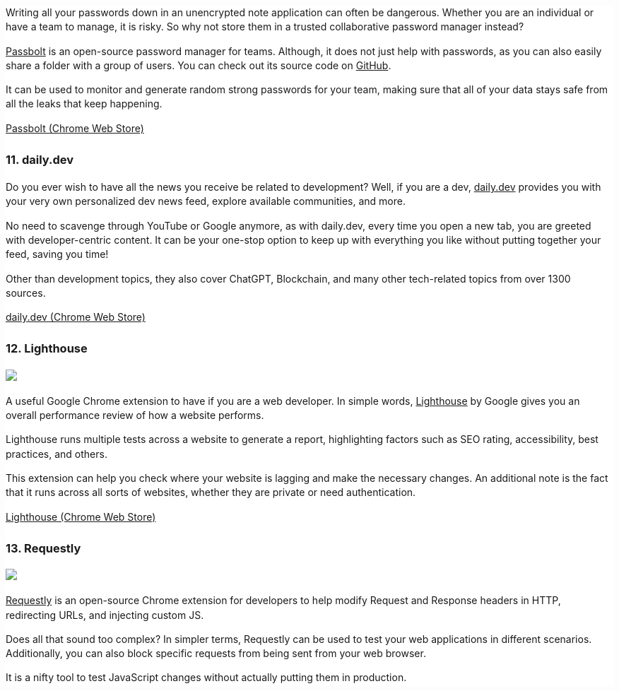 Writing all your passwords down in an unencrypted note application can often be dangerous. Whether you are an individual or have a team to manage, it is risky. So why not store them in a trusted collaborative password manager instead?

[Passbolt][37] is an open-source password manager for teams. Although, it does not just help with passwords, as you can also easily share a folder with a group of users. You can check out its source code on [GitHub][38].

It can be used to monitor and generate random strong passwords for your team, making sure that all of your data stays safe from all the leaks that keep happening.

[Passbolt (Chrome Web Store)][39]

### 11\. daily.dev

Do you ever wish to have all the news you receive be related to development? Well, if you are a dev, [daily.dev][40] provides you with your very own personalized dev news feed, explore available communities, and more.

No need to scavenge through YouTube or Google anymore, as with daily.dev, every time you open a new tab, you are greeted with developer-centric content. It can be your one-stop option to keep up with everything you like without putting together your feed, saving you time!

Other than development topics, they also cover ChatGPT, Blockchain, and many other tech-related topics from over 1300 sources.

[daily.dev (Chrome Web Store)][41]

### 12\. Lighthouse

![][42]

A useful Google Chrome extension to have if you are a web developer. In simple words, [Lighthouse][43] by Google gives you an overall performance review of how a website performs.

Lighthouse runs multiple tests across a website to generate a report, highlighting factors such as SEO rating, accessibility, best practices, and others.

This extension can help you check where your website is lagging and make the necessary changes. An additional note is the fact that it runs across all sorts of websites, whether they are private or need authentication.

[Lighthouse (Chrome Web Store)][43]

### 13\. Requestly

![][44]

[Requestly][45] is an open-source Chrome extension for developers to help modify Request and Response headers in HTTP, redirecting URLs, and injecting custom JS.

Does all that sound too complex? In simpler terms, Requestly can be used to test your web applications in different scenarios. Additionally, you can also block specific requests from being sent from your web browser.

It is a nifty tool to test JavaScript changes without actually putting them in production.


[#]: subject: "13 Open-Source Google Chrome Extensions I Love and Recommend"
[#]: via: "https://itsfoss.com/open-source-chrome-extensions/"
[#]: author: "Community https://itsfoss.com/author/community/"
[#]: collector: "lujun9972/lctt-scripts-1705972010"
[#]: translator: " "
[#]: reviewer: " "
[#]: publisher: " "
[#]: url: " "
[a]: https://itsfoss.com/author/community/
[b]: https://github.com/lujun9972
[1]: https://itsfoss.com/assets/images/warp-terminal.webp
[2]: https://www.warp.dev?utm_source=its_foss&utm_medium=display&utm_campaign=linux_launch
[3]: https://itsfoss.com/content/images/2024/08/chrome-dark-reader-screenshot.png
[4]: https://darkreader.org/
[5]: https://itsfoss.com/best-firefox-add-ons/
[6]: https://chromewebstore.google.com/detail/dark-reader/eimadpbcbfnmbkopoojfekhnkhdbieeh
[7]: https://itsfoss.com/content/images/2024/08/gitowl-official.png
[8]: https://github.com/dhilman/gitowl-extension
[9]: https://chromewebstore.google.com/detail/gitowl-open-source-insigh/gijnkijpbdlefjnobncjfongkbpoohdb?hl=en
[10]: https://itsfoss.com/content/images/2024/08/ddg-privacy-extensions.png
[11]: https://itsfoss.com/privacy-search-engines/
[12]: https://github.com/duckduckgo/duckduckgo-privacy-extension
[13]: https://chromewebstore.google.com/detail/duckduckgo-privacy-essent/bkdgflcldnnnapblkhphbgpggdiikppg?hl=en
[14]: https://itsfoss.com/content/images/2024/08/simple-translate-screenshot.png
[15]: https://github.com/sienori/simple-translate
[16]: https://chromewebstore.google.com/detail/simple-translate/ibplnjkanclpjokhdolnendpplpjiace
[17]: https://itsfoss.com/content/images/2024/08/page-assist-chrome.png
[18]: https://itsfoss.com/ai-browsers/
[19]: https://github.com/n4ze3m/page-assist
[20]: https://itsfoss.com/ollama-web-ui-tools/
[21]: https://itsfoss.com/open-source-chatgpt-alternatives/
[22]: https://chromewebstore.google.com/detail/page-assist-a-web-ui-for/jfgfiigpkhlkbnfnbobbkinehhfdhndo?hl=en
[23]: https://itsfoss.com/content/images/size/w256h256/2022/12/android-chrome-192x192.png
[24]: https://itsfoss.com/content/images/2024/08/hypothesis-screenshot.png
[25]: https://web.hypothes.is/
[26]: https://chromewebstore.google.com/detail/hypothesis-web-pdf-annota/bjfhmglciegochdpefhhlphglcehbmek
[27]: https://itsfoss.com/content/images/2024/08/ghostery-official.png
[28]: https://www.ghostery.com/ghostery-ad-blocker
[29]: https://chromewebstore.google.com/detail/ghostery-tracker-ad-block/mlomiejdfkolichcflejclcbmpeaniij
[30]: https://itsfoss.com/content/images/2024/08/react-dev-tools.png
[31]: https://github.com/facebook/react/tree/master/packages/react-devtools-extensions
[32]: https://chromewebstore.google.com/detail/react-developer-tools/fmkadmapgofadopljbjfkapdkoienihi?hl=en
[33]: https://itsfoss.com/content/images/2024/08/ublock-origin-lite.png
[34]: https://github.com/uBlockOrigin/uBOL-home
[35]: https://chromewebstore.google.com/detail/ublock-origin-lite/ddkjiahejlhfcafbddmgiahcphecmpfh?hl=en
[36]: https://itsfoss.com/content/images/2024/08/passbolt.png
[37]: https://www.passbolt.com/
[38]: https://github.com/passbolt
[39]: https://chromewebstore.google.com/detail/passbolt-open-source-pass/didegimhafipceonhjepacocaffmoppf?hl=en
[40]: https://github.com/dailydotdev/daily
[41]: https://chromewebstore.google.com/detail/dailydev-the-homepage-dev/jlmpjdjjbgclbocgajdjefcidcncaied
[42]: https://itsfoss.com/content/images/2024/08/lighthouse-official.png
[43]: https://chromewebstore.google.com/detail/lighthouse/blipmdconlkpinefehnmjammfjpmpbjk
[44]: https://itsfoss.com/content/images/2024/08/requestly-official.png
[45]: https://github.com/requestly/requestly
[46]: https://chromewebstore.google.com/detail/requestly-intercept-modif/mdnleldcmiljblolnjhpnblkcekpdkpa
[47]: https://itsfoss.com/content/images/2024/06/swayam-sai-das-1.jpg